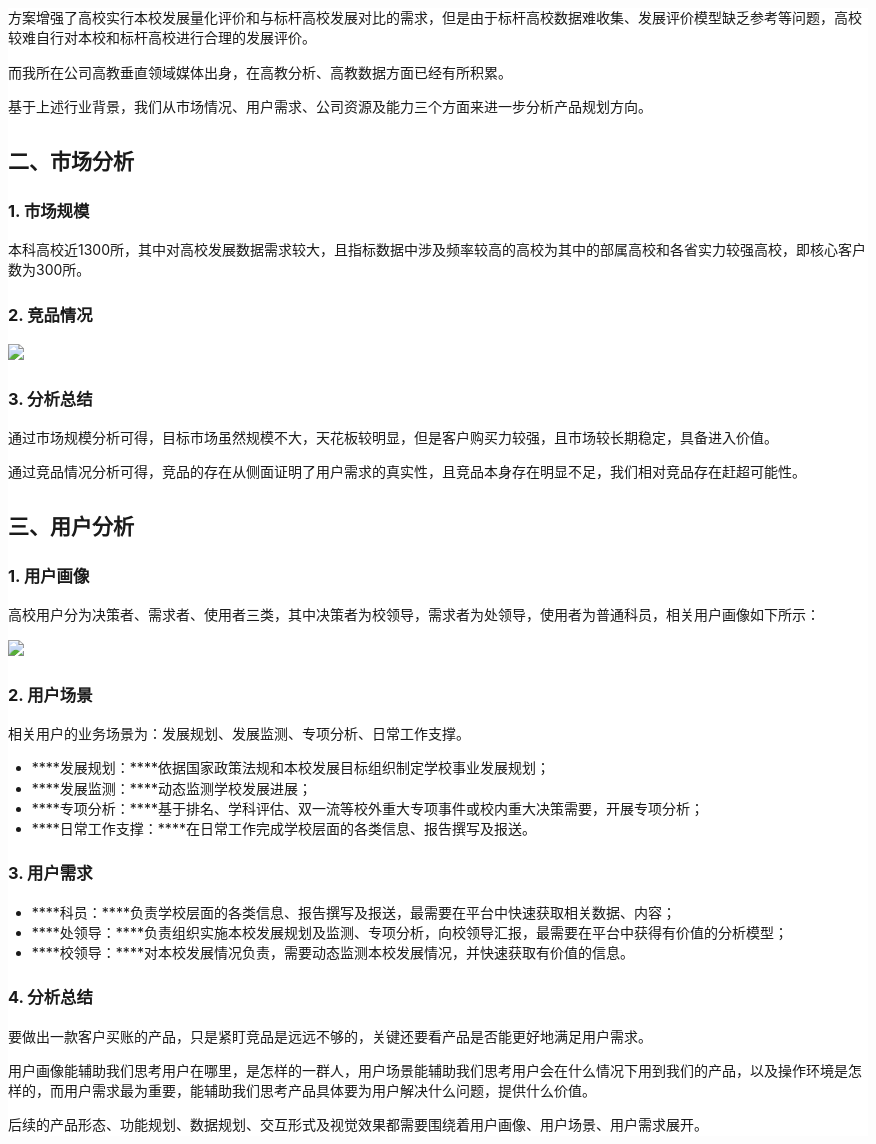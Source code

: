 方案增强了高校实行本校发展量化评价和与标杆高校发展对比的需求，但是由于标杆高校数据难收集、发展评价模型缺乏参考等问题，高校较难自行对本校和标杆高校进行合理的发展评价。

而我所在公司高教垂直领域媒体出身，在高教分析、高教数据方面已经有所积累。

基于上述行业背景，我们从市场情况、用户需求、公司资源及能力三个方面来进一步分析产品规划方向。

## 二、市场分析

### 1\. 市场规模

本科高校近1300所，其中对高校发展数据需求较大，且指标数据中涉及频率较高的高校为其中的部属高校和各省实力较强高校，即核心客户数为300所。

### 2\. 竞品情况

![](https://image.woshipm.com/wp-files/2022/06/fXRRWF3zbIYVyiN6Zfq3.png)

### 3\. 分析总结

通过市场规模分析可得，目标市场虽然规模不大，天花板较明显，但是客户购买力较强，且市场较长期稳定，具备进入价值。

通过竞品情况分析可得，竞品的存在从侧面证明了用户需求的真实性，且竞品本身存在明显不足，我们相对竞品存在赶超可能性。

## 三、用户分析

### 1\. 用户画像

高校用户分为决策者、需求者、使用者三类，其中决策者为校领导，需求者为处领导，使用者为普通科员，相关用户画像如下所示：

![](https://image.woshipm.com/wp-files/2022/06/3FeaDoGpYanOMdGKLI7L.png)

### 2\. 用户场景

相关用户的业务场景为：发展规划、发展监测、专项分析、日常工作支撑。

*   ****发展规划：****依据国家政策法规和本校发展目标组织制定学校事业发展规划；
*   ****发展监测：****动态监测学校发展进展；
*   ****专项分析：****基于排名、学科评估、双一流等校外重大专项事件或校内重大决策需要，开展专项分析；
*   ****日常工作支撑：****在日常工作完成学校层面的各类信息、报告撰写及报送。

### 3\. 用户需求

*   ****科员：****负责学校层面的各类信息、报告撰写及报送，最需要在平台中快速获取相关数据、内容；
*   ****处领导：****负责组织实施本校发展规划及监测、专项分析，向校领导汇报，最需要在平台中获得有价值的分析模型；
*   ****校领导：****对本校发展情况负责，需要动态监测本校发展情况，并快速获取有价值的信息。

### 4\. 分析总结

要做出一款客户买账的产品，只是紧盯竞品是远远不够的，关键还要看产品是否能更好地满足用户需求。

用户画像能辅助我们思考用户在哪里，是怎样的一群人，用户场景能辅助我们思考用户会在什么情况下用到我们的产品，以及操作环境是怎样的，而用户需求最为重要，能辅助我们思考产品具体要为用户解决什么问题，提供什么价值。

后续的产品形态、功能规划、数据规划、交互形式及视觉效果都需要围绕着用户画像、用户场景、用户需求展开。
